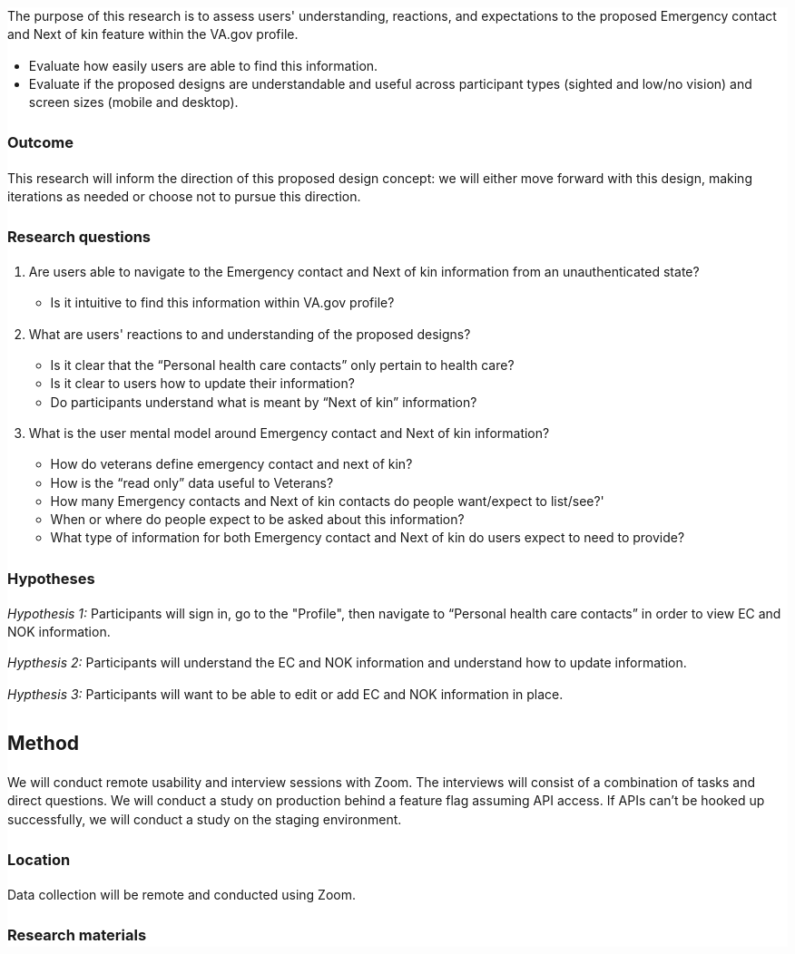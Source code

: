 The purpose of this research is to assess users' understanding, reactions, and expectations to the proposed Emergency contact and Next of kin feature within the VA.gov profile. 

- Evaluate how easily users are able to find this information. 
- Evaluate if the proposed designs are understandable and useful across participant types (sighted and low/no vision) and screen sizes (mobile and desktop). 

### Outcome

This research will inform the direction of this proposed design concept: we will either move forward with this design, making iterations as needed or choose not to pursue this direction.

### Research questions

1. Are users able to navigate to the Emergency contact and Next of kin information from an unauthenticated state?
 
	- Is it intuitive to find this information within VA.gov profile?

2. What are users' reactions to and understanding of the proposed designs? 

	- Is it clear that the “Personal health care contacts” only pertain to health care? 
	- Is it clear to users how to update their information? 
	- Do participants understand what is meant by “Next of kin” information? 

3. What is the user mental model around Emergency contact and Next of kin information? 
	- How do veterans define emergency contact and next of kin?
	- How is the “read only” data useful to Veterans?
	- How many Emergency contacts and Next of kin contacts do people want/expect to list/see?'
	- When or where do people expect to be asked about this information? 	
	- What type of information for both Emergency contact and Next of kin do users expect to need to provide?

### Hypotheses

_Hypothesis 1:_ Participants will sign in, go to the "Profile", then navigate to “Personal health care contacts” in order to view EC and NOK information.  

_Hypthesis 2:_ Participants will understand the EC and NOK information and understand how to update information. 

_Hypthesis 3:_ Participants will want to be able to edit or add EC and NOK information in place. 

## Method

We will conduct remote usability and interview sessions with Zoom. The interviews will consist of a combination of tasks and direct questions. We will conduct a study on production behind a feature flag assuming API access. If APIs can’t be hooked up successfully, we will conduct a study on the staging environment. 

### Location
Data collection will be remote and conducted using Zoom. 

### Research materials
